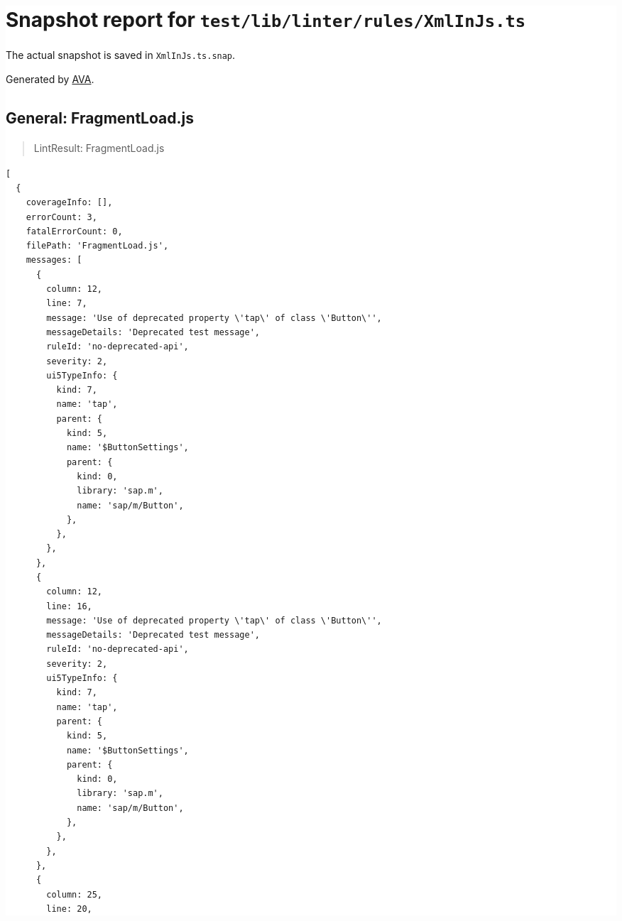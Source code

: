 # Snapshot report for `test/lib/linter/rules/XmlInJs.ts`

The actual snapshot is saved in `XmlInJs.ts.snap`.

Generated by [AVA](https://avajs.dev).

## General: FragmentLoad.js

> LintResult: FragmentLoad.js

    [
      {
        coverageInfo: [],
        errorCount: 3,
        fatalErrorCount: 0,
        filePath: 'FragmentLoad.js',
        messages: [
          {
            column: 12,
            line: 7,
            message: 'Use of deprecated property \'tap\' of class \'Button\'',
            messageDetails: 'Deprecated test message',
            ruleId: 'no-deprecated-api',
            severity: 2,
            ui5TypeInfo: {
              kind: 7,
              name: 'tap',
              parent: {
                kind: 5,
                name: '$ButtonSettings',
                parent: {
                  kind: 0,
                  library: 'sap.m',
                  name: 'sap/m/Button',
                },
              },
            },
          },
          {
            column: 12,
            line: 16,
            message: 'Use of deprecated property \'tap\' of class \'Button\'',
            messageDetails: 'Deprecated test message',
            ruleId: 'no-deprecated-api',
            severity: 2,
            ui5TypeInfo: {
              kind: 7,
              name: 'tap',
              parent: {
                kind: 5,
                name: '$ButtonSettings',
                parent: {
                  kind: 0,
                  library: 'sap.m',
                  name: 'sap/m/Button',
                },
              },
            },
          },
          {
            column: 25,
            line: 20,
